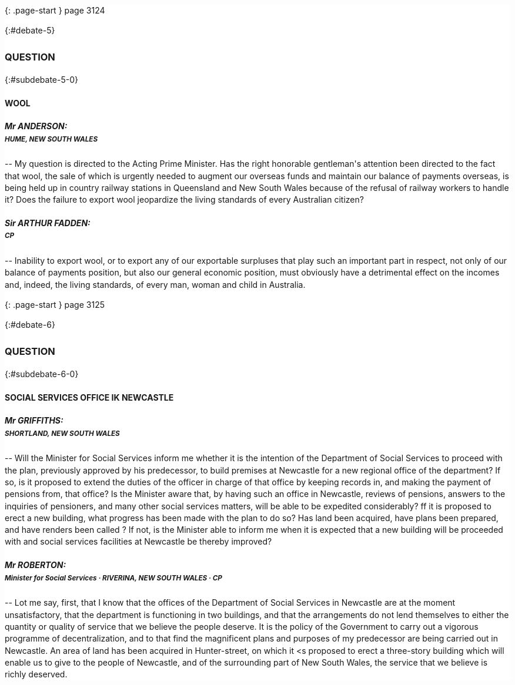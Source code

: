 {: .page-start }
page 3124

{:#debate-5}
### QUESTION

{:#subdebate-5-0}
#### WOOL

##### Mr ANDERSON:<br><small class="text-muted">HUME, NEW SOUTH WALES</small>

-- My question is directed to the Acting Prime Minister. Has the right honorable gentleman's attention been directed to the fact that wool, the sale of which is urgently needed to augment our overseas funds and maintain our balance of payments overseas, is being held up in country railway stations in Queensland and New South Wales because of the refusal of railway workers to handle it? Does the failure to export wool jeopardize the living standards of every Australian citizen? 

##### Sir ARTHUR FADDEN:<br><small class="text-muted">CP</small>

-- Inability to export wool, or to export any of our exportable surpluses that play such an important part in respect, not only of our balance of payments position, but also our general economic position, must obviously have a detrimental effect on the incomes and, indeed, the living standards, of every man, woman and child in Australia. 

{: .page-start }
page 3125

{:#debate-6}
### QUESTION

{:#subdebate-6-0}
#### SOCIAL SERVICES OFFICE IK NEWCASTLE

##### Mr GRIFFITHS:<br><small class="text-muted">SHORTLAND, NEW SOUTH WALES</small>

-- Will the Minister for Social Services inform me whether it is the intention of the Department of Social Services to proceed with the plan, previously approved by his predecessor, to build premises at Newcastle for a new regional office of the department? If so, is it proposed to extend the duties of the officer in charge of that office by keeping records in, and making the payment of pensions from, that office? Is the Minister aware that, by having such an office in Newcastle, reviews of pensions, answers to the inquiries of pensioners, and many other social services matters, will be able to be expedited considerably? ff it is proposed to erect a new building, what progress has been made with the plan to do so? Has land been acquired, have plans been prepared, and have renders been called ? If not, is the Minister able to inform me when it is expected that a new building will be proceeded with and social services facilities at Newcastle be thereby improved? 

##### Mr ROBERTON:<br><small class="text-muted">Minister for Social Services &middot; RIVERINA, NEW SOUTH WALES &middot; CP</small>

-- Lot me say, first, that I know that the offices of the Department of Social Services in Newcastle are at the moment unsatisfactory, that the department is functioning in two buildings, and that the arrangements do not lend themselves to either the quantity or quality of service that we believe the people deserve. It is the policy of the Government to carry out a vigorous programme of decentralization, and to that find the magnificent plans and purposes of my predecessor are being carried out in Newcastle. An area of land has been acquired in Hunter-street, on which it &lt;s proposed to erect a three-story building which will enable us to give to the people of Newcastle, and of the surrounding part of New South Wales, the service that we believe is richly deserved. 
